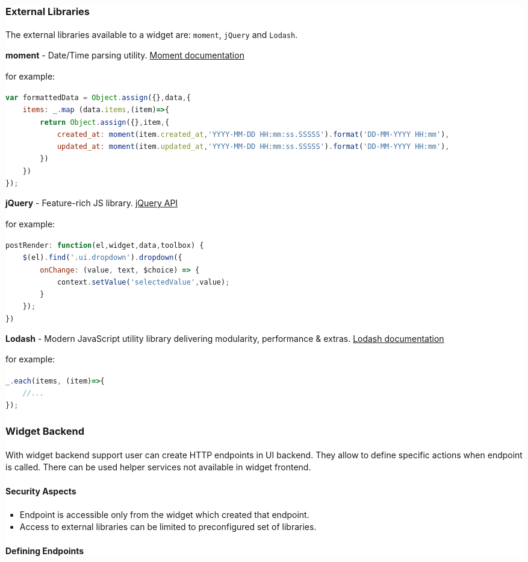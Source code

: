 ### External Libraries

The external libraries available to a widget are: `moment`, `jQuery` and `Lodash`.

**moment** - Date/Time parsing utility. [Moment documentation](http://momentjs.com/docs/)

for example:
```javascript
var formattedData = Object.assign({},data,{
    items: _.map (data.items,(item)=>{
        return Object.assign({},item,{
            created_at: moment(item.created_at,'YYYY-MM-DD HH:mm:ss.SSSSS').format('DD-MM-YYYY HH:mm'),
            updated_at: moment(item.updated_at,'YYYY-MM-DD HH:mm:ss.SSSSS').format('DD-MM-YYYY HH:mm'),
        })
    })
});
```

**jQuery** - Feature-rich JS library. [jQuery API](http://api.jquery.com/)

for example:
```javascript
postRender: function(el,widget,data,toolbox) {
    $(el).find('.ui.dropdown').dropdown({
        onChange: (value, text, $choice) => {
            context.setValue('selectedValue',value);
        }
    });
})
```

**Lodash** - Modern JavaScript utility library delivering modularity, performance & extras. [Lodash documentation](https://lodash.com/docs)

for example:
```javascript
_.each(items, (item)=>{
    //...
});
```

### Widget Backend

With widget backend support user can create HTTP endpoints in UI backend. They allow to define specific actions when endpoint is called. There can be used helper services not available in widget frontend.

#### Security Aspects

- Endpoint is accessible only from the widget which created that endpoint.
- Access to external libraries can be limited to preconfigured set of libraries. 

#### Defining Endpoints
